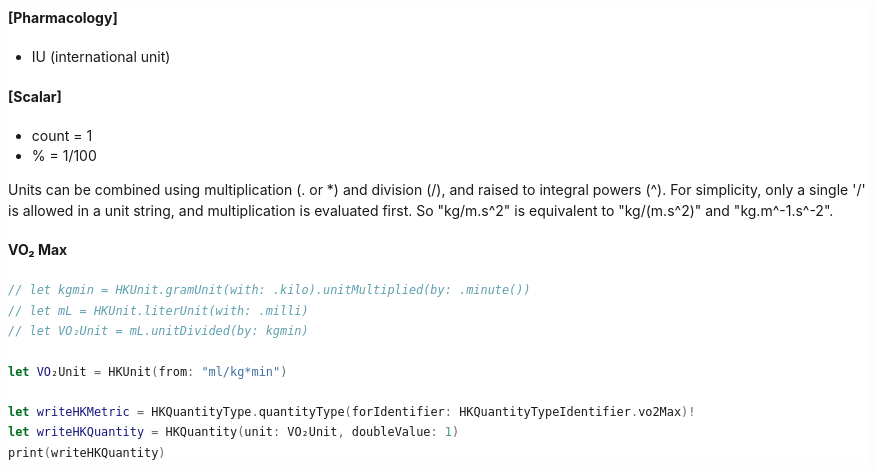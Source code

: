 #### [Pharmacology]

- IU (international unit)

#### [Scalar]

- count = 1
- % = 1/100

Units can be combined using multiplication (. or \*) and division (/), and raised to integral powers (^).
For simplicity, only a single '/' is allowed in a unit string, and multiplication is evaluated first.
So "kg/m.s^2" is equivalent to "kg/(m.s^2)" and "kg.m^-1.s^-2".

#### VO₂ Max

```swift
// let kgmin = HKUnit.gramUnit(with: .kilo).unitMultiplied(by: .minute())
// let mL = HKUnit.literUnit(with: .milli)
// let VO₂Unit = mL.unitDivided(by: kgmin)

let VO₂Unit = HKUnit(from: "ml/kg*min")

let writeHKMetric = HKQuantityType.quantityType(forIdentifier: HKQuantityTypeIdentifier.vo2Max)!
let writeHKQuantity = HKQuantity(unit: VO₂Unit, doubleValue: 1)
print(writeHKQuantity)
```

